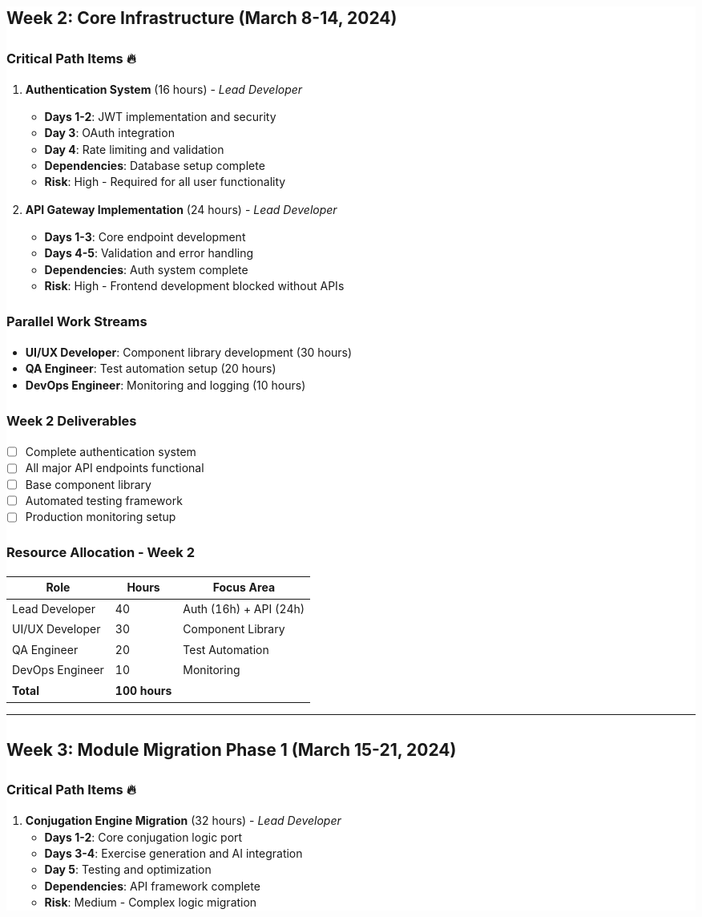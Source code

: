 
## Week 2: Core Infrastructure (March 8-14, 2024)

### Critical Path Items 🔥
1. **Authentication System** (16 hours) - *Lead Developer*
   - **Days 1-2**: JWT implementation and security
   - **Day 3**: OAuth integration
   - **Day 4**: Rate limiting and validation
   - **Dependencies**: Database setup complete
   - **Risk**: High - Required for all user functionality

2. **API Gateway Implementation** (24 hours) - *Lead Developer*
   - **Days 1-3**: Core endpoint development
   - **Days 4-5**: Validation and error handling
   - **Dependencies**: Auth system complete
   - **Risk**: High - Frontend development blocked without APIs

### Parallel Work Streams
- **UI/UX Developer**: Component library development (30 hours)
- **QA Engineer**: Test automation setup (20 hours)
- **DevOps Engineer**: Monitoring and logging (10 hours)

### Week 2 Deliverables
- [ ] Complete authentication system
- [ ] All major API endpoints functional
- [ ] Base component library
- [ ] Automated testing framework
- [ ] Production monitoring setup

### Resource Allocation - Week 2
| Role | Hours | Focus Area |
|------|-------|------------|
| Lead Developer | 40 | Auth (16h) + API (24h) |
| UI/UX Developer | 30 | Component Library |
| QA Engineer | 20 | Test Automation |
| DevOps Engineer | 10 | Monitoring |
| **Total** | **100 hours** | |

---

## Week 3: Module Migration Phase 1 (March 15-21, 2024)

### Critical Path Items 🔥
1. **Conjugation Engine Migration** (32 hours) - *Lead Developer*
   - **Days 1-2**: Core conjugation logic port
   - **Days 3-4**: Exercise generation and AI integration
   - **Day 5**: Testing and optimization
   - **Dependencies**: API framework complete
   - **Risk**: Medium - Complex logic migration
